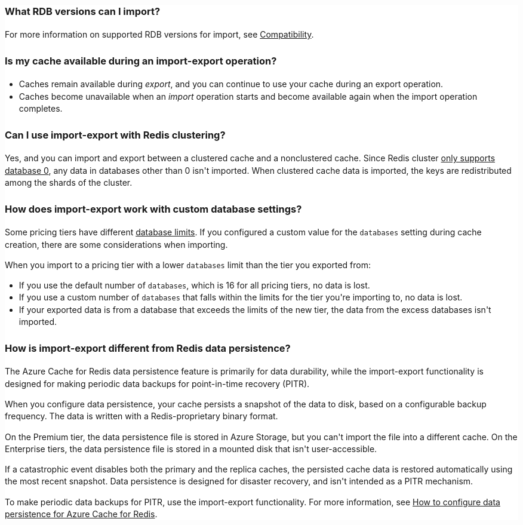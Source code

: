 ### What RDB versions can I import?

For more information on supported RDB versions for import, see [Compatibility](#compatibility).

### Is my cache available during an import-export operation?

- Caches remain available during *export*, and you can continue to use your cache during an export operation.
- Caches become unavailable when an *import* operation starts and become available again when the import operation completes.

### Can I use import-export with Redis clustering?

Yes, and you can import and export between a clustered cache and a nonclustered cache. Since Redis cluster [only supports database 0](cache-how-to-scale.md#do-i-need-to-make-any-changes-to-my-client-application-to-use-clustering), any data in databases other than 0 isn't imported. When clustered cache data is imported, the keys are redistributed among the shards of the cluster.

### How does import-export work with custom database settings?

Some pricing tiers have different [database limits](cache-configure.md#databases). If you configured a custom value for the `databases` setting during cache creation, there are some considerations when importing.

When you import to a pricing tier with a lower `databases` limit than the tier you exported from:
- If you use the default number of `databases`, which is 16 for all pricing tiers, no data is lost.
- If you use a custom number of `databases` that falls within the limits for the tier you're importing to, no data is lost.
- If your exported data is from a database that exceeds the limits of the new tier, the data from the excess databases isn't imported.

### How is import-export different from Redis data persistence?

The Azure Cache for Redis data persistence feature is primarily for data durability, while the import-export functionality is designed for making periodic data backups for point-in-time recovery (PITR).

When you configure data persistence, your cache persists a snapshot of the data to disk, based on a configurable backup frequency. The data is written with a Redis-proprietary binary format.

On the Premium tier, the data persistence file is stored in Azure Storage, but you can't import the file into a different cache. On the Enterprise tiers, the data persistence file is stored in a mounted disk that isn't user-accessible.

If a catastrophic event disables both the primary and the replica caches, the persisted cache data is restored automatically using the most recent snapshot. Data persistence is designed for disaster recovery, and isn't intended as a PITR mechanism.

To make periodic data backups for PITR, use the import-export functionality. For more information, see [How to configure data persistence for Azure Cache for Redis](cache-how-to-premium-persistence.md).
